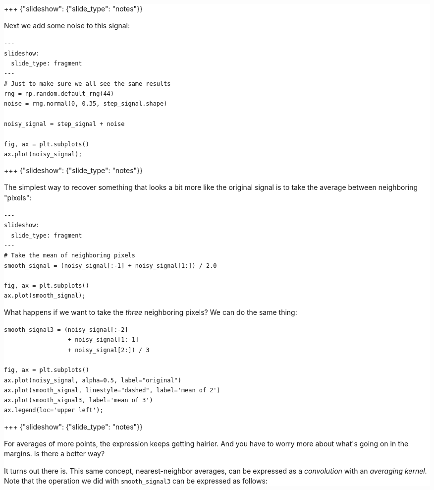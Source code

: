 +++ {"slideshow": {"slide_type": "notes"}}

Next we add some noise to this signal:

```{code-cell} ipython3
---
slideshow:
  slide_type: fragment
---
# Just to make sure we all see the same results
rng = np.random.default_rng(44)
noise = rng.normal(0, 0.35, step_signal.shape)

noisy_signal = step_signal + noise

fig, ax = plt.subplots()
ax.plot(noisy_signal);
```

+++ {"slideshow": {"slide_type": "notes"}}

The simplest way to recover something that looks a bit more like the original signal is to take the average between neighboring "pixels":

```{code-cell} ipython3
---
slideshow:
  slide_type: fragment
---
# Take the mean of neighboring pixels
smooth_signal = (noisy_signal[:-1] + noisy_signal[1:]) / 2.0

fig, ax = plt.subplots()
ax.plot(smooth_signal);
```

What happens if we want to take the *three* neighboring pixels? We can do the same thing:

```{code-cell} ipython3
smooth_signal3 = (noisy_signal[:-2]
                  + noisy_signal[1:-1]
                  + noisy_signal[2:]) / 3

fig, ax = plt.subplots()
ax.plot(noisy_signal, alpha=0.5, label="original")
ax.plot(smooth_signal, linestyle="dashed", label='mean of 2')
ax.plot(smooth_signal3, label='mean of 3')
ax.legend(loc='upper left');
```

+++ {"slideshow": {"slide_type": "notes"}}

For averages of more points, the expression keeps getting hairier. And you have to worry more about what's going on in the margins. Is there a better way?

It turns out there is. This same concept, nearest-neighbor averages, can be expressed as a *convolution* with an *averaging kernel*. Note that the operation we did with `smooth_signal3` can be expressed as follows:
